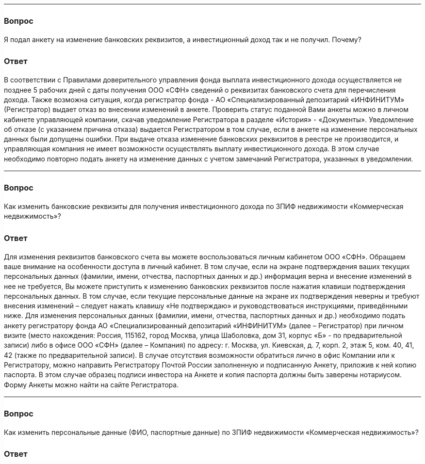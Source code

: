 
---

### Вопрос
Я подал анкету на изменение банковских реквизитов, а инвестиционный доход так и не получил. Почему?

### Ответ
В соответствии с Правилами доверительного управления фонда выплата инвестиционного дохода осуществляется не позднее 5 рабочих дней с даты получения ООО «СФН» сведений о реквизитах банковского счета для перечисления дохода. Также возможна ситуация, когда регистратор фонда - АО «Специализированный депозитарий «ИНФИНИТУМ» (Регистратор) выдает отказ во внесении изменений в анкете. Проверить статус поданной Вами анкеты можно в личном кабинете управляющей компании, скачав уведомление Регистратора в разделе «История» - «Документы». Уведомление об отказе (с указанием причина отказа) выдается Регистратором в том случае, если в анкете на изменение персональных данных были допущены ошибки. При выдаче отказа изменение банковских реквизитов в реестре не производится, и управляющая компания не имеет возможности осуществлять выплату инвестиционного дохода. В этом случае необходимо повторно подать анкету на изменение данных с учетом замечаний Регистратора, указанных в уведомлении.


---

### Вопрос
Как изменить банковские реквизиты для получения инвестиционного дохода по ЗПИФ недвижимости «Коммерческая недвижимость»?

### Ответ
Для изменения реквизитов банковского счета вы можете воспользоваться личным кабинетом ООО «СФН». Обращаем ваше внимание на особенности доступа в личный кабинет. В том случае, если на экране подтверждения ваших текущих персональных данных (фамилии, имени, отчества, паспортных данных и др.) информация верна и внесение изменений в нее не требуется, Вы можете приступить к изменению банковских реквизитов после нажатия клавиши подтверждения персональных данных. В том случае, если текущие персональные данные на экране их подтверждения неверны и требуют внесения изменений – следует нажать клавишу «Не подтверждаю» и руководствоваться инструкциями, приведёнными ниже. Для изменения персональных данных (фамилии, имени, отчества, паспортных данных и др.) необходимо подать анкету регистратору фонда АО «Специализированный депозитарий «ИНФИНИТУМ» (далее – Регистратор) при личном визите (место нахождения: Россия, 115162, город Москва, улица Шаболовка, дом 31, корпус «Б» - по предварительной записи) либо в офисе ООО «СФН» (далее – Компания) по адресу: г. Москва, ул. Киевская, д. 7, корп. 2, этаж 5, ком. 40, 41, 42 (также по предварительной записи). В случае отсутствия возможности обратиться лично в офис Компании или к Регистратору, можно направить Регистратору Почтой России заполненную и подписанную Анкету, приложив к ней копию паспорта. В этом случае образец подписи инвестора на Анкете и копия паспорта должны быть заверены нотариусом. Форму Анкеты можно найти на сайте Регистратора.


---

### Вопрос
Как изменить персональные данные (ФИО, паспортные данные) по ЗПИФ недвижимости «Коммерческая недвижимость»?

### Ответ